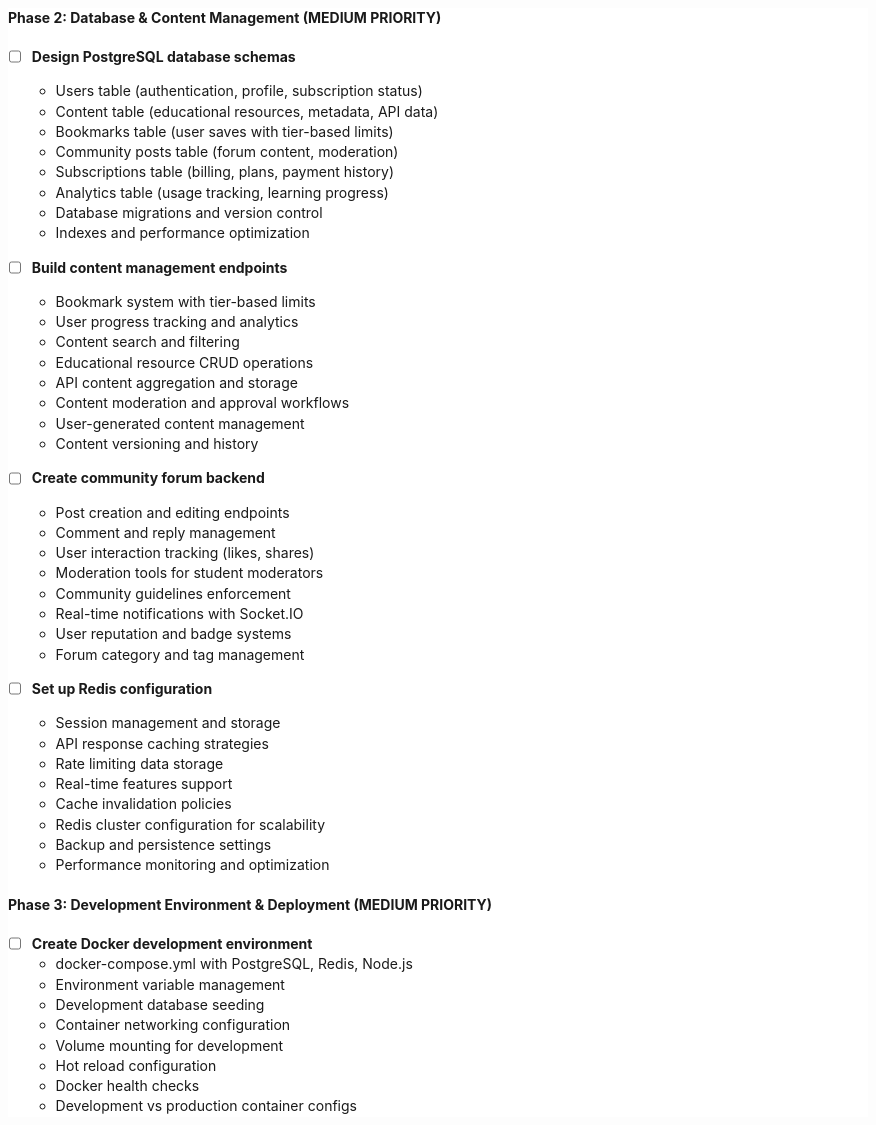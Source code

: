 #### Phase 2: Database & Content Management (MEDIUM PRIORITY)
- [ ] **Design PostgreSQL database schemas**
  - Users table (authentication, profile, subscription status)
  - Content table (educational resources, metadata, API data)
  - Bookmarks table (user saves with tier-based limits)
  - Community posts table (forum content, moderation)
  - Subscriptions table (billing, plans, payment history)
  - Analytics table (usage tracking, learning progress)
  - Database migrations and version control
  - Indexes and performance optimization

- [ ] **Build content management endpoints**
  - Bookmark system with tier-based limits
  - User progress tracking and analytics
  - Content search and filtering
  - Educational resource CRUD operations
  - API content aggregation and storage
  - Content moderation and approval workflows
  - User-generated content management
  - Content versioning and history

- [ ] **Create community forum backend**
  - Post creation and editing endpoints
  - Comment and reply management
  - User interaction tracking (likes, shares)
  - Moderation tools for student moderators
  - Community guidelines enforcement
  - Real-time notifications with Socket.IO
  - User reputation and badge systems
  - Forum category and tag management

- [ ] **Set up Redis configuration**
  - Session management and storage
  - API response caching strategies
  - Rate limiting data storage
  - Real-time features support
  - Cache invalidation policies
  - Redis cluster configuration for scalability
  - Backup and persistence settings
  - Performance monitoring and optimization

#### Phase 3: Development Environment & Deployment (MEDIUM PRIORITY)
- [ ] **Create Docker development environment**
  - docker-compose.yml with PostgreSQL, Redis, Node.js
  - Environment variable management
  - Development database seeding
  - Container networking configuration
  - Volume mounting for development
  - Hot reload configuration
  - Docker health checks
  - Development vs production container configs
